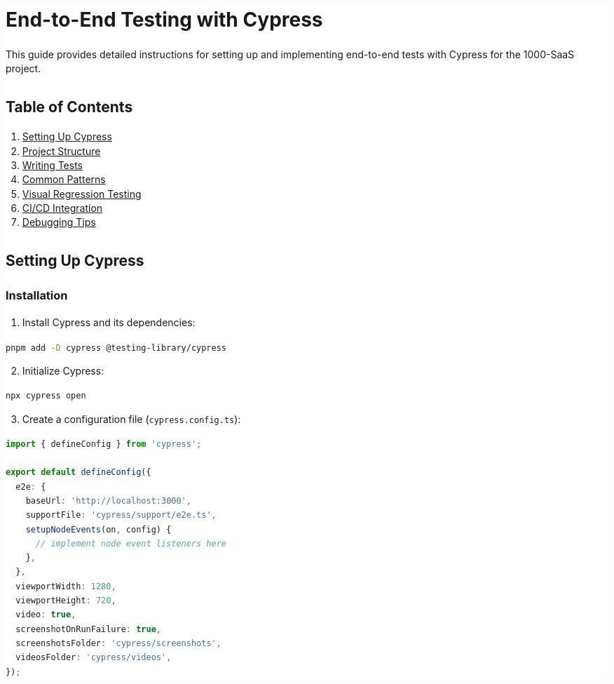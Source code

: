 # End-to-End Testing with Cypress

This guide provides detailed instructions for setting up and implementing end-to-end tests with Cypress for the 1000-SaaS project.

## Table of Contents

1. [Setting Up Cypress](#setting-up-cypress)
2. [Project Structure](#project-structure)
3. [Writing Tests](#writing-tests)
4. [Common Patterns](#common-patterns)
5. [Visual Regression Testing](#visual-regression-testing)
6. [CI/CD Integration](#cicd-integration)
7. [Debugging Tips](#debugging-tips)

## Setting Up Cypress

### Installation

1. Install Cypress and its dependencies:

```bash
pnpm add -D cypress @testing-library/cypress
```

2. Initialize Cypress:

```bash
npx cypress open
```

3. Create a configuration file (`cypress.config.ts`):

```typescript
import { defineConfig } from 'cypress';

export default defineConfig({
  e2e: {
    baseUrl: 'http://localhost:3000',
    supportFile: 'cypress/support/e2e.ts',
    setupNodeEvents(on, config) {
      // implement node event listeners here
    },
  },
  viewportWidth: 1280,
  viewportHeight: 720,
  video: true,
  screenshotOnRunFailure: true,
  screenshotsFolder: 'cypress/screenshots',
  videosFolder: 'cypress/videos',
});
```
